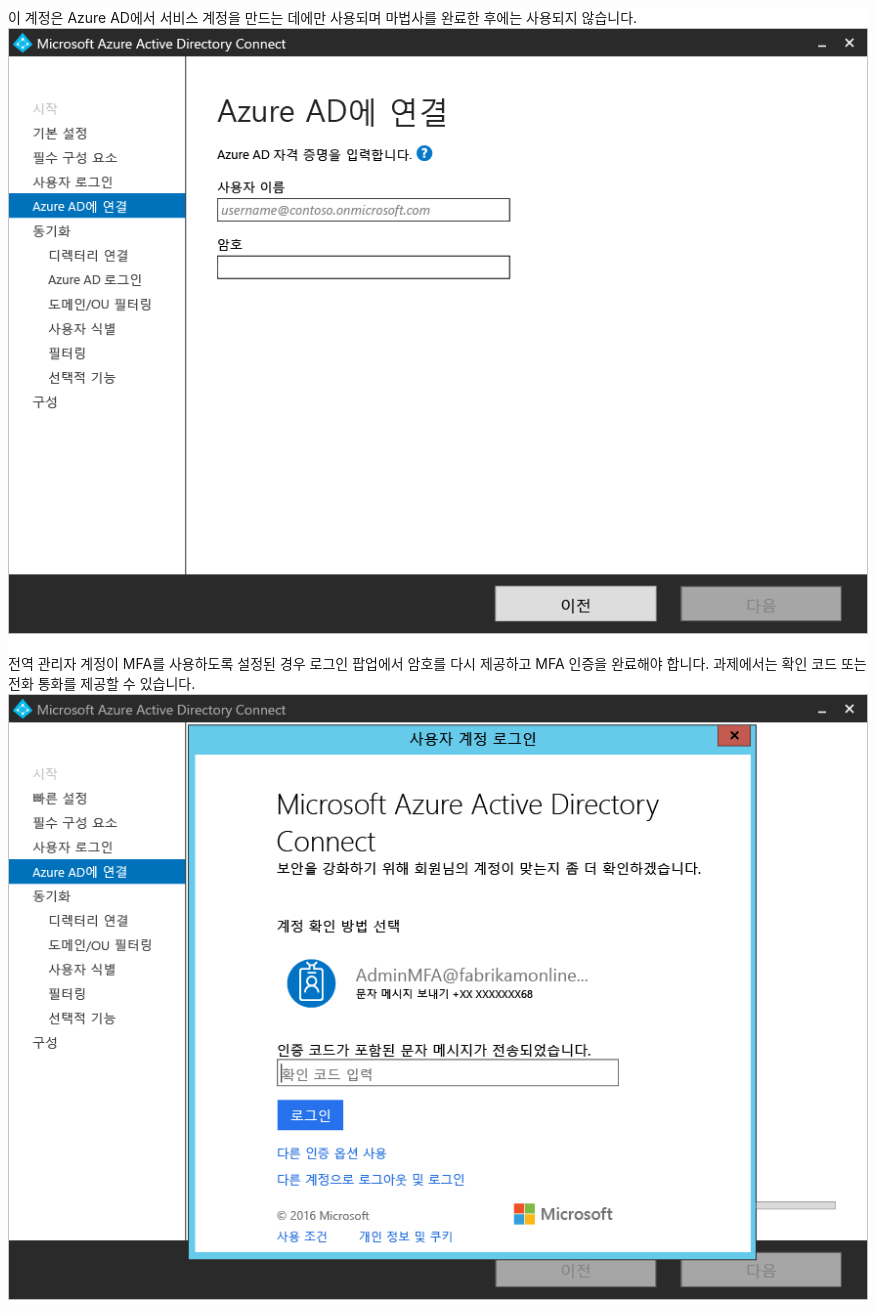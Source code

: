 이 계정은 Azure AD에서 서비스 계정을 만드는 데에만 사용되며 마법사를 완료한 후에는 사용되지 않습니다. ![사용자 로그인](./media/active-directory-aadconnect-get-started-custom/connectaad.png)

전역 관리자 계정이 MFA를 사용하도록 설정된 경우 로그인 팝업에서 암호를 다시 제공하고 MFA 인증을 완료해야 합니다. 과제에서는 확인 코드 또는 전화 통화를 제공할 수 있습니다. ![사용자 로그인 MFA](./media/active-directory-aadconnect-get-started-custom/connectaadmfa.png)
